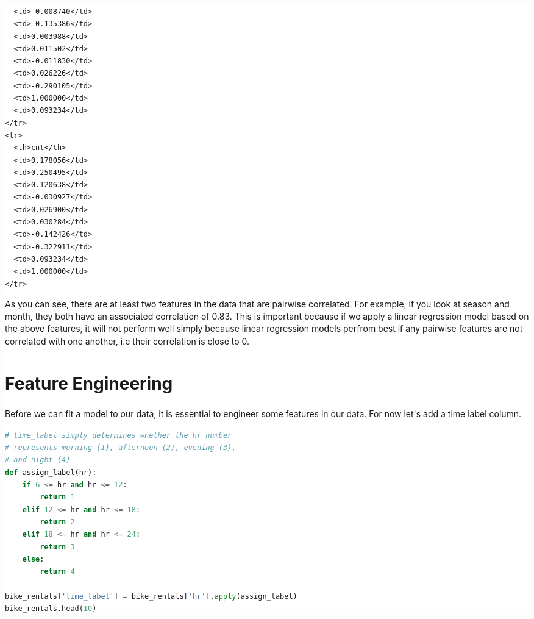       <td>-0.008740</td>
      <td>-0.135386</td>
      <td>0.003988</td>
      <td>0.011502</td>
      <td>-0.011830</td>
      <td>0.026226</td>
      <td>-0.290105</td>
      <td>1.000000</td>
      <td>0.093234</td>
    </tr>
    <tr>
      <th>cnt</th>
      <td>0.178056</td>
      <td>0.250495</td>
      <td>0.120638</td>
      <td>-0.030927</td>
      <td>0.026900</td>
      <td>0.030284</td>
      <td>-0.142426</td>
      <td>-0.322911</td>
      <td>0.093234</td>
      <td>1.000000</td>
    </tr>
  </tbody>
</table>
</div>



As you can see, there are at least two features in the data that are pairwise correlated. For example, if you look at season and month, they both have an associated correlation of 0.83. This is important because if we apply a linear regression model based on the above features, it will not perform well simply because linear regression models perfrom best if any pairwise features are not correlated with one another, i.e their correlation is close to 0.

# Feature Engineering

Before we can fit a model to our data, it is essential to engineer some features in our data. For now let's add a time label column.


```python
# time_label simply determines whether the hr number
# represents morning (1), afternoon (2), evening (3), 
# and night (4)
def assign_label(hr):
    if 6 <= hr and hr <= 12:
        return 1
    elif 12 <= hr and hr <= 18:
        return 2
    elif 18 <= hr and hr <= 24:
        return 3
    else:
        return 4

bike_rentals['time_label'] = bike_rentals['hr'].apply(assign_label)
bike_rentals.head(10)
```
